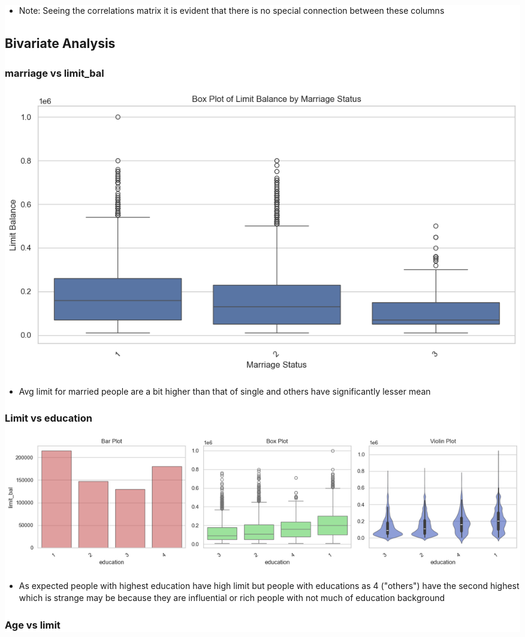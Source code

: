 - Note: Seeing the correlations matrix it is evident that there is no special connection between these columns

## Bivariate Analysis
### marriage vs limit_bal
![alt text](image-12.png)
- Avg limit for married people are a bit higher than that of single and others have significantly lesser mean
### Limit vs education
![alt text](image-13.png)
- As expected people with highest education have high limit but people with educations as 4 ("others") have the second highest which is strange may be because they are influential or rich people with not much of education background 
### Age vs limit
